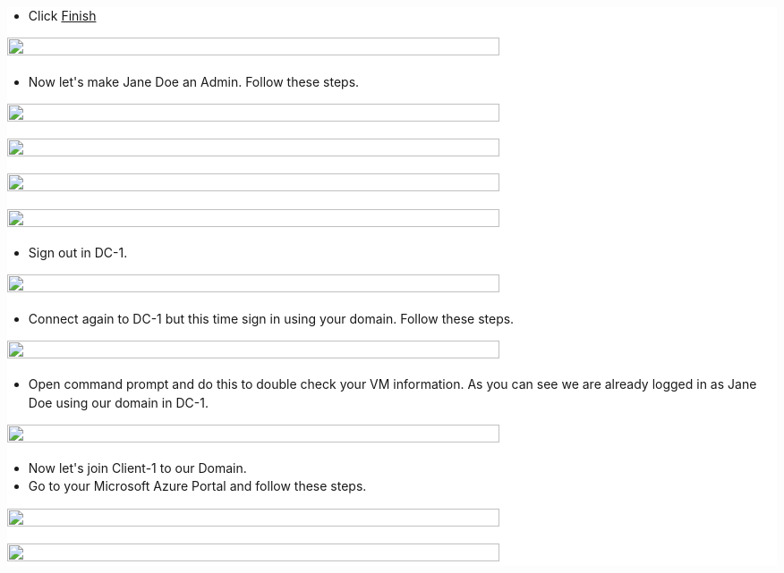 - Click <ins>Finish</ins>

<p>
<img src="https://i.imgur.com/mk7aZoQ.png" height="80%" width="80%">
</p>

- Now let's make Jane Doe an Admin. Follow these steps.

<p>
<img src="https://i.imgur.com/ZpkI1ZP.png" height="80%" width="80%">
</p>

<p>
<img src="https://i.imgur.com/B7pXrd0.png" height="80%" width="80%">
</p>

<p>
<img src="https://i.imgur.com/Qz06Mmv.png" height="80%" width="80%">
</p>

<p>
<img src="https://i.imgur.com/vpM8era.png" height="80%" width="80%">
</p>

- Sign out in DC-1.

<p>
<img src="https://i.imgur.com/2TUKOLc.png" height="80%" width="80%">
</p>

- Connect again to DC-1 but this time sign in using your domain. Follow these steps.

<p>
<img src="https://i.imgur.com/qkSqY5b.png" height="80%" width="80%">
</p>

- Open command prompt and do this to double check your VM information. As you can see we are already logged in as Jane Doe using our domain in DC-1.

<p>
<img src="https://i.imgur.com/Skji1Sc.png" height="80%" width="80%">
</p>

- Now let's join Client-1 to our Domain.
- Go to your Microsoft Azure Portal and follow these steps.

<p>
<img src="https://i.imgur.com/vPpetO7.png" height="80%" width="80%">
</p>

<p>
<img src="https://i.imgur.com/4PmM66q.png" height="80%" width="80%">
</p>
